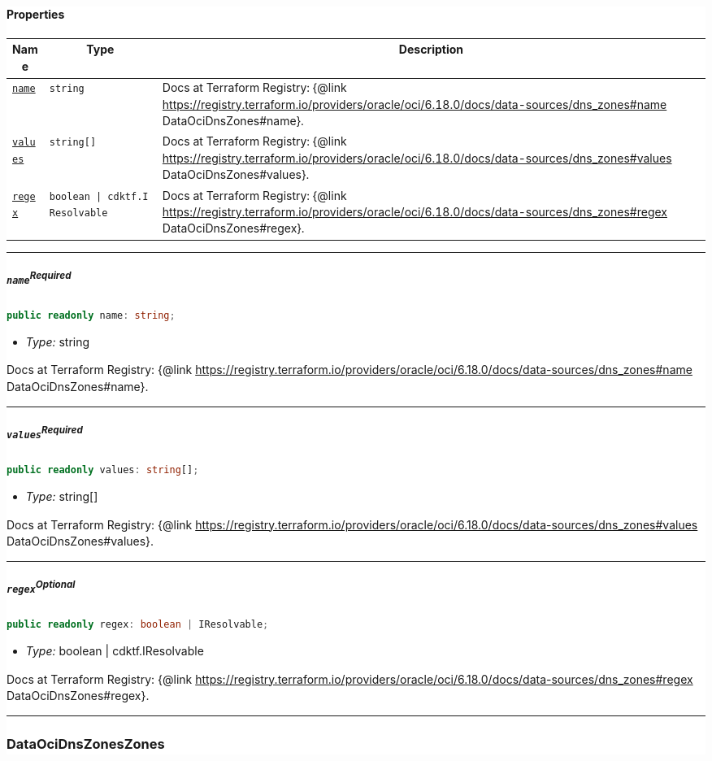 #### Properties <a name="Properties" id="Properties"></a>

| **Name** | **Type** | **Description** |
| --- | --- | --- |
| <code><a href="#rhizo-co-terraform-provider-oci.dataOciDnsZones.DataOciDnsZonesFilter.property.name">name</a></code> | <code>string</code> | Docs at Terraform Registry: {@link https://registry.terraform.io/providers/oracle/oci/6.18.0/docs/data-sources/dns_zones#name DataOciDnsZones#name}. |
| <code><a href="#rhizo-co-terraform-provider-oci.dataOciDnsZones.DataOciDnsZonesFilter.property.values">values</a></code> | <code>string[]</code> | Docs at Terraform Registry: {@link https://registry.terraform.io/providers/oracle/oci/6.18.0/docs/data-sources/dns_zones#values DataOciDnsZones#values}. |
| <code><a href="#rhizo-co-terraform-provider-oci.dataOciDnsZones.DataOciDnsZonesFilter.property.regex">regex</a></code> | <code>boolean \| cdktf.IResolvable</code> | Docs at Terraform Registry: {@link https://registry.terraform.io/providers/oracle/oci/6.18.0/docs/data-sources/dns_zones#regex DataOciDnsZones#regex}. |

---

##### `name`<sup>Required</sup> <a name="name" id="rhizo-co-terraform-provider-oci.dataOciDnsZones.DataOciDnsZonesFilter.property.name"></a>

```typescript
public readonly name: string;
```

- *Type:* string

Docs at Terraform Registry: {@link https://registry.terraform.io/providers/oracle/oci/6.18.0/docs/data-sources/dns_zones#name DataOciDnsZones#name}.

---

##### `values`<sup>Required</sup> <a name="values" id="rhizo-co-terraform-provider-oci.dataOciDnsZones.DataOciDnsZonesFilter.property.values"></a>

```typescript
public readonly values: string[];
```

- *Type:* string[]

Docs at Terraform Registry: {@link https://registry.terraform.io/providers/oracle/oci/6.18.0/docs/data-sources/dns_zones#values DataOciDnsZones#values}.

---

##### `regex`<sup>Optional</sup> <a name="regex" id="rhizo-co-terraform-provider-oci.dataOciDnsZones.DataOciDnsZonesFilter.property.regex"></a>

```typescript
public readonly regex: boolean | IResolvable;
```

- *Type:* boolean | cdktf.IResolvable

Docs at Terraform Registry: {@link https://registry.terraform.io/providers/oracle/oci/6.18.0/docs/data-sources/dns_zones#regex DataOciDnsZones#regex}.

---

### DataOciDnsZonesZones <a name="DataOciDnsZonesZones" id="rhizo-co-terraform-provider-oci.dataOciDnsZones.DataOciDnsZonesZones"></a>
